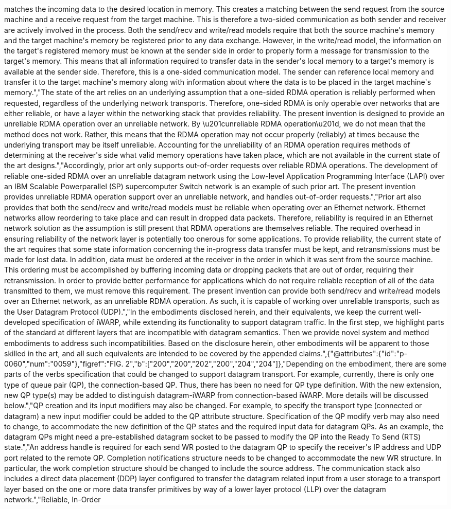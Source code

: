 matches the incoming data to the desired location in memory. This creates a matching between the send request from the source machine and a receive request from the target machine. This is therefore a two-sided communication as both sender and receiver are actively involved in the process. Both the send\/recv and write\/read models require that both the source machine's memory and the target machine's memory be registered prior to any data exchange. However, in the write\/read model, the information on the target's registered memory must be known at the sender side in order to properly form a message for transmission to the target's memory. This means that all information required to transfer data in the sender's local memory to a target's memory is available at the sender side. Therefore, this is a one-sided communication model. The sender can reference local memory and transfer it to the target machine's memory along with information about where the data is to be placed in the target machine's memory.","The state of the art relies on an underlying assumption that a one-sided RDMA operation is reliably performed when requested, regardless of the underlying network transports. Therefore, one-sided RDMA is only operable over networks that are either reliable, or have a layer within the networking stack that provides reliability. The present invention is designed to provide an unreliable RDMA operation over an unreliable network. By \u201cunreliable RDMA operation\u201d, we do not mean that the method does not work. Rather, this means that the RDMA operation may not occur properly (reliably) at times because the underlying transport may be itself unreliable. Accounting for the unreliability of an RDMA operation requires methods of determining at the receiver's side what valid memory operations have taken place, which are not available in the current state of the art designs.","Accordingly, prior art only supports out-of-order requests over reliable RDMA operations. The development of reliable one-sided RDMA over an unreliable datagram network using the Low-level Application Programming Interface (LAPI) over an IBM Scalable Powerparallel (SP) supercomputer Switch network is an example of such prior art. The present invention provides unreliable RDMA operation support over an unreliable network, and handles out-of-order requests.","Prior art also provides that both the send\/recv and write\/read models must be reliable when operating over an Ethernet network. Ethernet networks allow reordering to take place and can result in dropped data packets. Therefore, reliability is required in an Ethernet network solution as the assumption is still present that RDMA operations are themselves reliable. The required overhead in ensuring reliability of the network layer is potentially too onerous for some applications. To provide reliability, the current state of the art requires that some state information concerning the in-progress data transfer must be kept, and retransmissions must be made for lost data. In addition, data must be ordered at the receiver in the order in which it was sent from the source machine. This ordering must be accomplished by buffering incoming data or dropping packets that are out of order, requiring their retransmission. In order to provide better performance for applications which do not require reliable reception of all of the data transmitted to them, we must remove this requirement. The present invention can provide both send\/recv and write\/read models over an Ethernet network, as an unreliable RDMA operation. As such, it is capable of working over unreliable transports, such as the User Datagram Protocol (UDP).","In the embodiments disclosed herein, and their equivalents, we keep the current well-developed specification of iWARP, while extending its functionality to support datagram traffic. In the first step, we highlight parts of the standard at different layers that are incompatible with datagram semantics. Then we provide novel system and method embodiments to address such incompatibilities. Based on the disclosure herein, other embodiments will be apparent to those skilled in the art, and all such equivalents are intended to be covered by the appended claims.",{"@attributes":{"id":"p-0060","num":"0059"},"figref":"FIG. 2","b":["200","200","202","200","204","204"]},"Depending on the embodiment, there are some parts of the verbs specification that could be changed to support datagram transport. For example, currently, there is only one type of queue pair (QP), the connection-based QP. Thus, there has been no need for QP type definition. With the new extension, new QP type(s) may be added to distinguish datagram-iWARP from connection-based iWARP. More details will be discussed below.","QP creation and its input modifiers may also be changed. For example, to specify the transport type (connected or datagram) a new input modifier could be added to the QP attribute structure. Specification of the QP modify verb may also need to change, to accommodate the new definition of the QP states and the required input data for datagram QPs. As an example, the datagram QPs might need a pre-established datagram socket to be passed to modify the QP into the Ready To Send (RTS) state.","An address handle is required for each send WR posted to the datagram QP to specify the receiver's IP address and UDP port related to the remote QP. Completion notifications structure needs to be changed to accommodate the new WR structure. In particular, the work completion structure should be changed to include the source address. The communication stack  also includes a direct data placement (DDP) layer  configured to transfer the datagram related input from a user storage to a transport layer based on the one or more data transfer primitives by way of a lower layer protocol (LLP) over the datagram network.","Reliable, In-Order